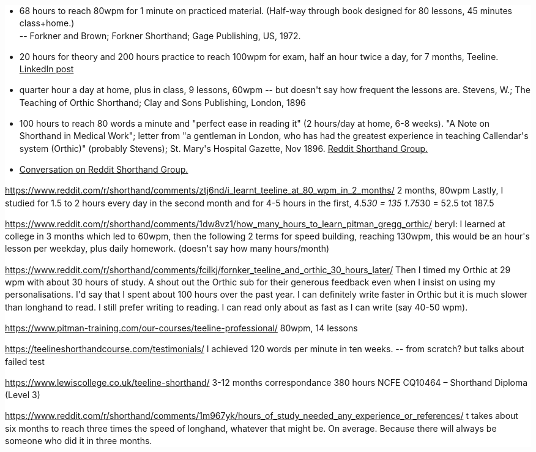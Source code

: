 * 68 hours to reach 80wpm for 1 minute on practiced material. (Half-way through book designed for 80 lessons, 45 minutes class+home.)\
  -- Forkner and Brown; Forkner Shorthand; Gage Publishing, US, 1972.

* 20 hours for theory and 200 hours practice to reach 100wpm for exam, half an hour twice a day, for 7 months, Teeline.\
  [LinkedIn post](https://www.linkedin.com/pulse/i-am-proof-you-can-teach-yourself-shorthand-pass-100wpm-wentworth)

* quarter hour a day at home, plus in class, 9 lessons, 60wpm -- but doesn't say how frequent the lessons are. Stevens, W.; The Teaching of Orthic Shorthand; Clay and Sons Publishing, London, 1896

* 100 hours to reach 80 words a minute and "perfect ease in reading it" (2 hours/day at home, 6-8 weeks). "A Note on Shorthand in Medical Work"; letter from "a gentleman in London, who has had the greatest experience in teaching Callendar's system (Orthic)" (probably Stevens); St. Mary's Hospital Gazette, Nov 1896. [Reddit Shorthand Group.](https://www.reddit.com/r/orthic/comments/ehqac5/a_note_on_shorthand_in_medical_work_fa_brooks_st/)

* [Conversation on Reddit Shorthand Group.](https://www.reddit.com/r/shorthand/comments/1m967yk/hours_of_study_needed_any_experience_or_references/)


https://www.reddit.com/r/shorthand/comments/ztj6nd/i_learnt_teeline_at_80_wpm_in_2_months/
2 months, 80wpm
Lastly, I studied for 1.5 to 2 hours every day in the second month and for 4-5 hours in the first,
4.5*30 = 135
1.75*30 = 52.5
tot 187.5

https://www.reddit.com/r/shorthand/comments/1dw8vz1/how_many_hours_to_learn_pitman_gregg_orthic/
beryl: I learned at college in 3 months which led to 60wpm, then the following 2 terms for speed building, reaching 130wpm, this would be an hour's lesson per weekday, plus daily homework.
(doesn't say how many hours/month)

https://www.reddit.com/r/shorthand/comments/fcilkj/fornker_teeline_and_orthic_30_hours_later/
Then I timed my Orthic at 29 wpm with about 30 hours of study. A shout out the Orthic sub for their generous feedback even when I insist on using my personalisations.
 I'd say that I spent about 100 hours over the past year. I can definitely write faster in Orthic but it is much slower than longhand to read. I still prefer writing to reading. I can read only about as fast as I can write (say 40-50 wpm). 


https://www.pitman-training.com/our-courses/teeline-professional/
80wpm, 14 lessons

https://teelineshorthandcourse.com/testimonials/
 I achieved 120 words per minute in ten weeks. -- from scratch? but talks about failed test


https://www.lewiscollege.co.uk/teeline-shorthand/
3-12 months correspondance
380 hours 
NCFE CQ10464 – Shorthand Diploma (Level 3)


https://www.reddit.com/r/shorthand/comments/1m967yk/hours_of_study_needed_any_experience_or_references/
t takes about six months to reach three times the speed of longhand, whatever that might be. On average. Because there will always be someone who did it in three months.
